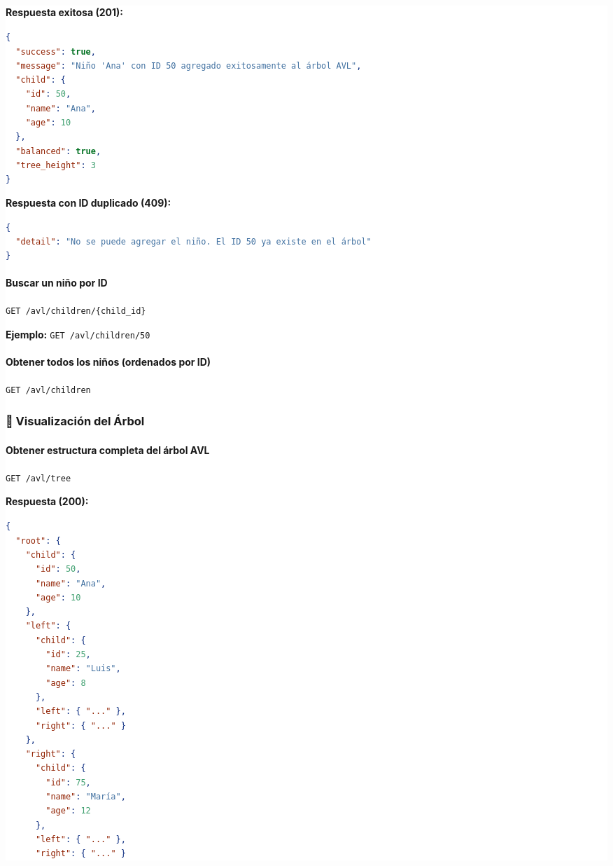 **Respuesta exitosa (201):**
```json
{
  "success": true,
  "message": "Niño 'Ana' con ID 50 agregado exitosamente al árbol AVL",
  "child": {
    "id": 50,
    "name": "Ana",
    "age": 10
  },
  "balanced": true,
  "tree_height": 3
}
```

**Respuesta con ID duplicado (409):**
```json
{
  "detail": "No se puede agregar el niño. El ID 50 ya existe en el árbol"
}
```

#### Buscar un niño por ID
```http
GET /avl/children/{child_id}
```

**Ejemplo:** `GET /avl/children/50`

#### Obtener todos los niños (ordenados por ID)
```http
GET /avl/children
```

### 🌳 Visualización del Árbol

#### Obtener estructura completa del árbol AVL
```http
GET /avl/tree
```

**Respuesta (200):**
```json
{
  "root": {
    "child": {
      "id": 50,
      "name": "Ana",
      "age": 10
    },
    "left": {
      "child": {
        "id": 25,
        "name": "Luis",
        "age": 8
      },
      "left": { "..." },
      "right": { "..." }
    },
    "right": {
      "child": {
        "id": 75,
        "name": "María",
        "age": 12
      },
      "left": { "..." },
      "right": { "..." }
```
